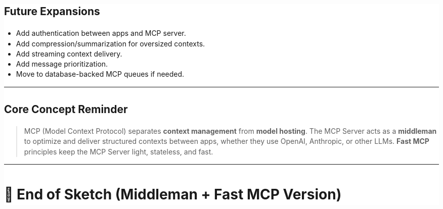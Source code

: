 
## Future Expansions
- Add authentication between apps and MCP server.
- Add compression/summarization for oversized contexts.
- Add streaming context delivery.
- Add message prioritization.
- Move to database-backed MCP queues if needed.

---

## Core Concept Reminder
> MCP (Model Context Protocol) separates **context management** from **model hosting**. The MCP Server acts as a **middleman** to optimize and deliver structured contexts between apps, whether they use OpenAI, Anthropic, or other LLMs. **Fast MCP** principles keep the MCP Server light, stateless, and fast.

---

# 🚀 End of Sketch (Middleman + Fast MCP Version)

